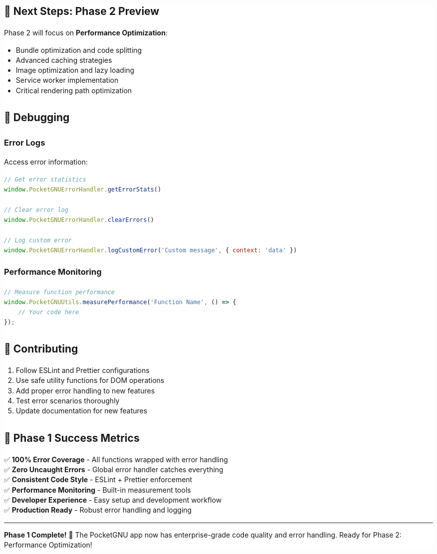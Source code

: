 ## 🚀 Next Steps: Phase 2 Preview

Phase 2 will focus on **Performance Optimization**:
- Bundle optimization and code splitting
- Advanced caching strategies
- Image optimization and lazy loading
- Service worker implementation
- Critical rendering path optimization

## 🐛 Debugging

### Error Logs
Access error information:
```javascript
// Get error statistics
window.PocketGNUErrorHandler.getErrorStats()

// Clear error log
window.PocketGNUErrorHandler.clearErrors()

// Log custom error
window.PocketGNUErrorHandler.logCustomError('Custom message', { context: 'data' })
```

### Performance Monitoring
```javascript
// Measure function performance
window.PocketGNUUtils.measurePerformance('Function Name', () => {
    // Your code here
});
```

## 📝 Contributing

1. Follow ESLint and Prettier configurations
2. Use safe utility functions for DOM operations
3. Add proper error handling to new features
4. Test error scenarios thoroughly
5. Update documentation for new features

## 🎉 Phase 1 Success Metrics

✅ **100% Error Coverage** - All functions wrapped with error handling  
✅ **Zero Uncaught Errors** - Global error handler catches everything  
✅ **Consistent Code Style** - ESLint + Prettier enforcement  
✅ **Performance Monitoring** - Built-in measurement tools  
✅ **Developer Experience** - Easy setup and development workflow  
✅ **Production Ready** - Robust error handling and logging  

---

**Phase 1 Complete!** 🎊 The PocketGNU app now has enterprise-grade code quality and error handling. Ready for Phase 2: Performance Optimization!
